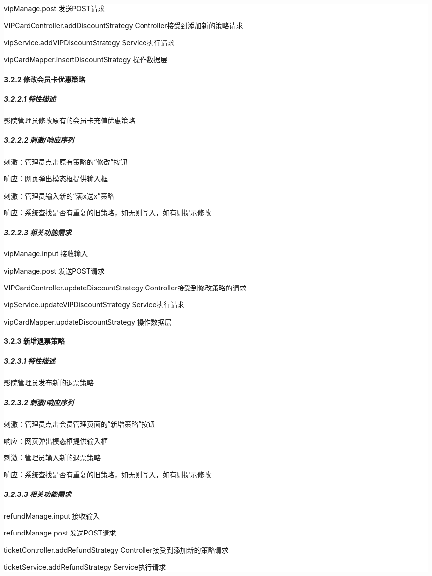 vipManage.post 发送POST请求

VIPCardController.addDiscountStrategy Controller接受到添加新的策略请求

vipService.addVIPDiscountStrategy Service执行请求

vipCardMapper.insertDiscountStrategy 操作数据层

#### 3.2.2 修改会员卡优惠策略

##### 3.2.2.1 特性描述

影院管理员修改原有的会员卡充值优惠策略

##### 3.2.2.2 刺激/响应序列

刺激：管理员点击原有策略的“修改”按钮

响应：网页弹出模态框提供输入框

刺激：管理员输入新的“满x送x”策略

响应：系统查找是否有重复的旧策略，如无则写入，如有则提示修改

##### 3.2.2.3 相关功能需求

vipManage.input 接收输入

vipManage.post 发送POST请求

VIPCardController.updateDiscountStrategy Controller接受到修改策略的请求

vipService.updateVIPDiscountStrategy Service执行请求

vipCardMapper.updateDiscountStrategy 操作数据层

#### 3.2.3 新增退票策略

##### 3.2.3.1 特性描述

影院管理员发布新的退票策略

##### 3.2.3.2 刺激/响应序列

刺激：管理员点击会员管理页面的“新增策略”按钮

响应：网页弹出模态框提供输入框

刺激：管理员输入新的退票策略

响应：系统查找是否有重复的旧策略，如无则写入，如有则提示修改

##### 3.2.3.3 相关功能需求

refundManage.input 接收输入

refundManage.post 发送POST请求

ticketController.addRefundStrategy Controller接受到添加新的策略请求

ticketService.addRefundStrategy Service执行请求

